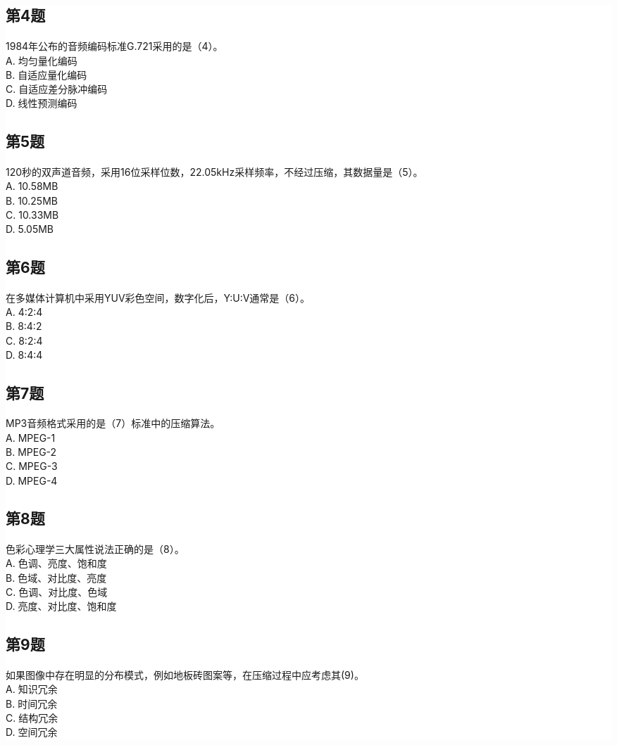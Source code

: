 
## 第4题 ##

1984年公布的音频编码标准G.721采用的是（4）。  
A. 均匀量化编码  
B. 自适应量化编码  
C. 自适应差分脉冲编码  
D. 线性预测编码  


## 第5题 ##

120秒的双声道音频，采用16位采样位数，22.05kHz采样频率，不经过压缩，其数据量是（5）。  
A. 10.58MB  
B. 10.25MB  
C. 10.33MB  
D. 5.05MB  


## 第6题 ##

在多媒体计算机中采用YUV彩色空间，数字化后，Y:U:V通常是（6）。  
A. 4:2:4  
B. 8:4:2  
C. 8:2:4  
D. 8:4:4  


## 第7题 ##

MP3音频格式采用的是（7）标准中的压缩算法。  
A. MPEG-1  
B. MPEG-2  
C. MPEG-3  
D. MPEG-4  


## 第8题 ##

色彩心理学三大属性说法正确的是（8）。  
A. 色调、亮度、饱和度  
B. 色域、对比度、亮度  
C. 色调、对比度、色域  
D. 亮度、对比度、饱和度  


## 第9题 ##

如果图像中存在明显的分布模式，例如地板砖图案等，在压缩过程中应考虑其(9)。  
A. 知识冗余  
B. 时间冗余  
C. 结构冗余  
D. 空间冗余  
